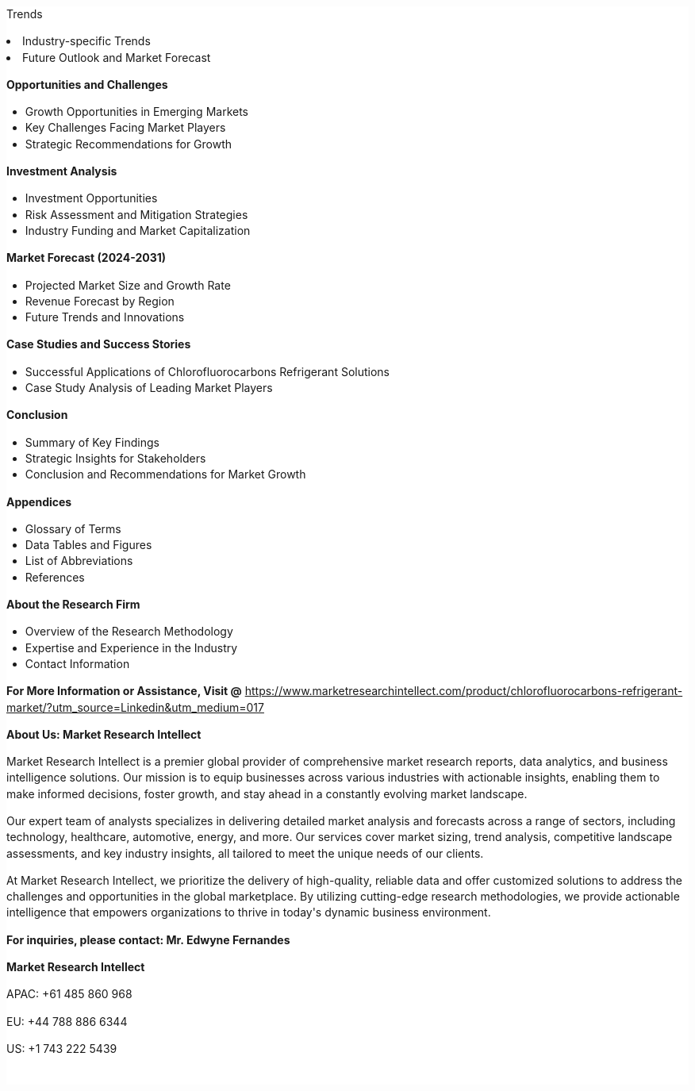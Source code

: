 Trends</li><li>Industry-specific Trends</li><li>Future Outlook and Market Forecast</li></ul><p><strong>Opportunities and Challenges</strong></p><ul><li>Growth Opportunities in Emerging Markets</li><li>Key Challenges Facing Market Players</li><li>Strategic Recommendations for Growth</li></ul><p><strong>Investment Analysis</strong></p><ul><li>Investment Opportunities</li><li>Risk Assessment and Mitigation Strategies</li><li>Industry Funding and Market Capitalization</li></ul><p><strong>Market Forecast (2024-2031)</strong></p><ul><li>Projected Market Size and Growth Rate</li><li>Revenue Forecast by Region</li><li>Future Trends and Innovations</li></ul><p><strong>Case Studies and Success Stories</strong></p><ul><li>Successful Applications of Chlorofluorocarbons Refrigerant Solutions</li><li>Case Study Analysis of Leading Market Players</li></ul><p><strong>Conclusion</strong></p><ul><li>Summary of Key Findings</li><li>Strategic Insights for Stakeholders</li><li>Conclusion and Recommendations for Market Growth</li></ul><p><strong>Appendices</strong></p><ul><li>Glossary of Terms</li><li>Data Tables and Figures</li><li>List of Abbreviations</li><li>References</li></ul><p><strong>About the Research Firm</strong></p><ul><li>Overview of the Research Methodology</li><li>Expertise and Experience in the Industry</li><li>Contact Information</li></ul></div><div class="article-main__content" data-test-id="publishing-text-block"><p><span class="font-[700]"><strong>For More Information or Assistance, Visit @</strong>&nbsp;<a href="https://www.marketresearchintellect.com/product/chlorofluorocarbons-refrigerant-market/?utm_source=Linkedin&utm_medium=017">https://www.marketresearchintellect.com/product/chlorofluorocarbons-refrigerant-market/?utm_source=Linkedin&utm_medium=017</a></span></p><p><strong>About Us: Market Research Intellect</strong></p><p>Market Research Intellect is a premier global provider of comprehensive market research reports, data analytics, and business intelligence solutions. Our mission is to equip businesses across various industries with actionable insights, enabling them to make informed decisions, foster growth, and stay ahead in a constantly evolving market landscape.</p><p>Our expert team of analysts specializes in delivering detailed market analysis and forecasts across a range of sectors, including technology, healthcare, automotive, energy, and more. Our services cover market sizing, trend analysis, competitive landscape assessments, and key industry insights, all tailored to meet the unique needs of our clients.</p><p>At Market Research Intellect, we prioritize the delivery of high-quality, reliable data and offer customized solutions to address the challenges and opportunities in the global marketplace. By utilizing cutting-edge research methodologies, we provide actionable intelligence that empowers organizations to thrive in today's dynamic business environment.</p><p><strong>For inquiries, please contact: Mr. Edwyne Fernandes</strong></p><p><strong>Market Research Intellect</strong></p><p>APAC: +61 485 860 968</p><p>EU: +44 788 886 6344</p><p>US: +1 743 222 5439</p></div><div class="article-main__content" data-test-id="publishing-text-block">&nbsp;</div>
